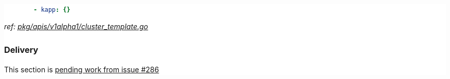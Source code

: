 ```yaml
        - kapp: {}
```

_ref: [pkg/apis/v1alpha1/cluster_template.go](../../../pkg/apis/v1alpha1/cluster_template.go)_

### Delivery

This section is [pending work from issue #286](https://github.com/vmware-tanzu/cartographer/issues/286)


